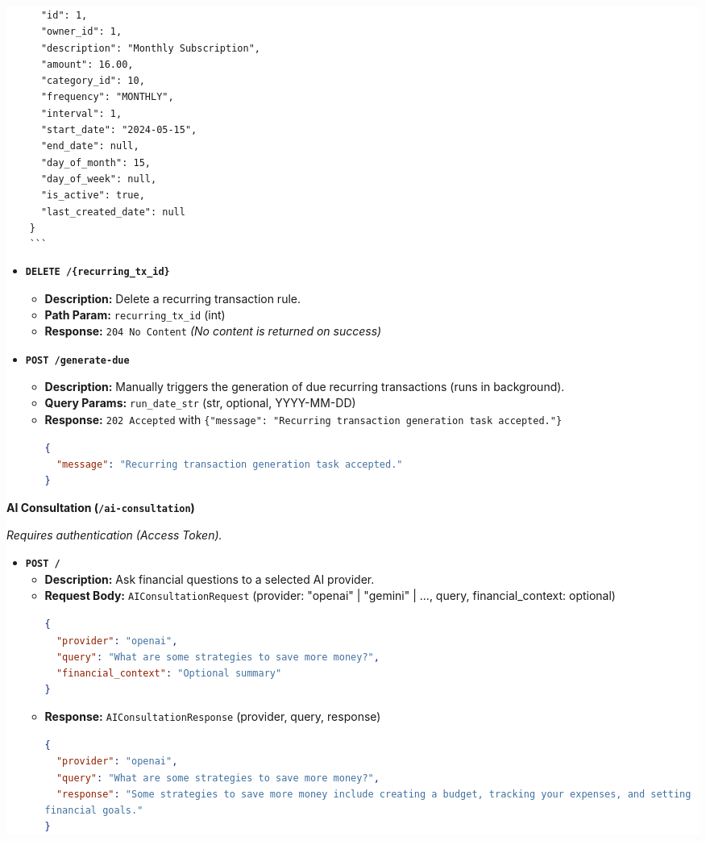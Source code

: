           "id": 1,
          "owner_id": 1,
          "description": "Monthly Subscription",
          "amount": 16.00,
          "category_id": 10,
          "frequency": "MONTHLY",
          "interval": 1,
          "start_date": "2024-05-15",
          "end_date": null,
          "day_of_month": 15,
          "day_of_week": null,
          "is_active": true,
          "last_created_date": null
        }
        ```

*   **`DELETE /{recurring_tx_id}`**
    *   **Description:** Delete a recurring transaction rule.
    *   **Path Param:** `recurring_tx_id` (int)
    *   **Response:** `204 No Content`
        *(No content is returned on success)*

*   **`POST /generate-due`**
    *   **Description:** Manually triggers the generation of due recurring transactions (runs in background).
    *   **Query Params:** `run_date_str` (str, optional, YYYY-MM-DD)
    *   **Response:** `202 Accepted` with `{"message": "Recurring transaction generation task accepted."}`
        ```json
        {
          "message": "Recurring transaction generation task accepted."
        }
        ```

**AI Consultation (`/ai-consultation`)**

*Requires authentication (Access Token).*

*   **`POST /`**
    *   **Description:** Ask financial questions to a selected AI provider.
    *   **Request Body:** `AIConsultationRequest` (provider: "openai" | "gemini" | ..., query, financial_context: optional)
        ```json
        {
          "provider": "openai",
          "query": "What are some strategies to save more money?",
          "financial_context": "Optional summary"
        }
        ```
    *   **Response:** `AIConsultationResponse` (provider, query, response)
        ```json
        {
          "provider": "openai",
          "query": "What are some strategies to save more money?",
          "response": "Some strategies to save more money include creating a budget, tracking your expenses, and setting financial goals."
        }
        ```
